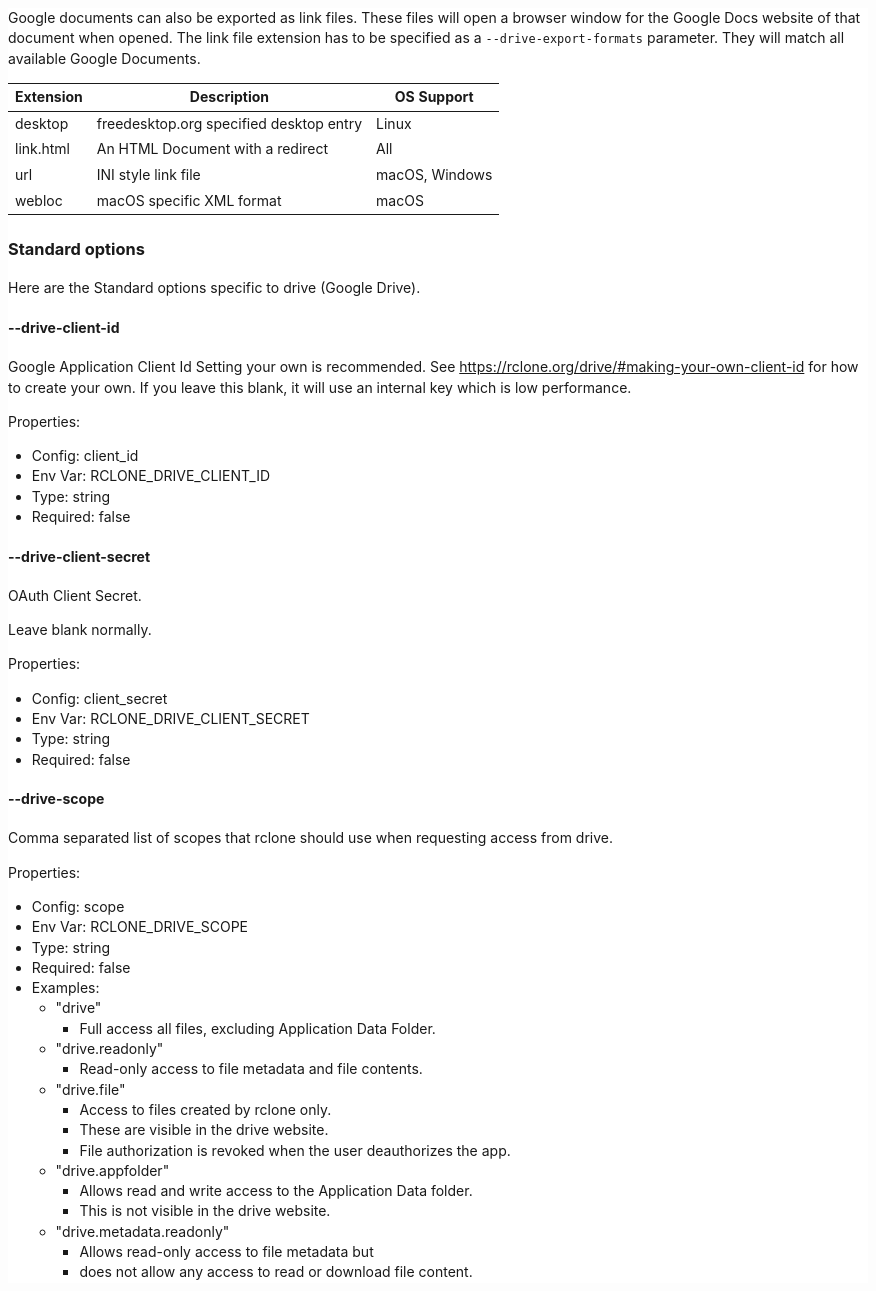 Google documents can also be exported as link files. These files will open a browser window for the Google Docs website of that document when opened. The link file extension has to be specified as a `--drive-export-formats` parameter. They will match all available Google Documents.

| Extension | Description                             | OS Support     |
| --------- | --------------------------------------- | -------------- |
| desktop   | freedesktop.org specified desktop entry | Linux          |
| link.html | An HTML Document with a redirect        | All            |
| url       | INI style link file                     | macOS, Windows |
| webloc    | macOS specific XML format               | macOS          |

### Standard options

Here are the Standard options specific to drive (Google Drive).

#### --drive-client-id

Google Application Client Id Setting your own is recommended. See https://rclone.org/drive/#making-your-own-client-id for how to create your own. If you leave this blank, it will use an internal key which is low performance.

Properties:

- Config: client_id
- Env Var: RCLONE_DRIVE_CLIENT_ID
- Type: string
- Required: false

#### --drive-client-secret

OAuth Client Secret.

Leave blank normally.

Properties:

- Config: client_secret
- Env Var: RCLONE_DRIVE_CLIENT_SECRET
- Type: string
- Required: false

#### --drive-scope

Comma separated list of scopes that rclone should use when requesting access from drive.

Properties:

- Config: scope
- Env Var: RCLONE_DRIVE_SCOPE
- Type: string
- Required: false
- Examples:
  - "drive"
    - Full access all files, excluding Application Data Folder.
  - "drive.readonly"
    - Read-only access to file metadata and file contents.
  - "drive.file"
    - Access to files created by rclone only.
    - These are visible in the drive website.
    - File authorization is revoked when the user deauthorizes the app.
  - "drive.appfolder"
    - Allows read and write access to the Application Data folder.
    - This is not visible in the drive website.
  - "drive.metadata.readonly"
    - Allows read-only access to file metadata but
    - does not allow any access to read or download file content.
